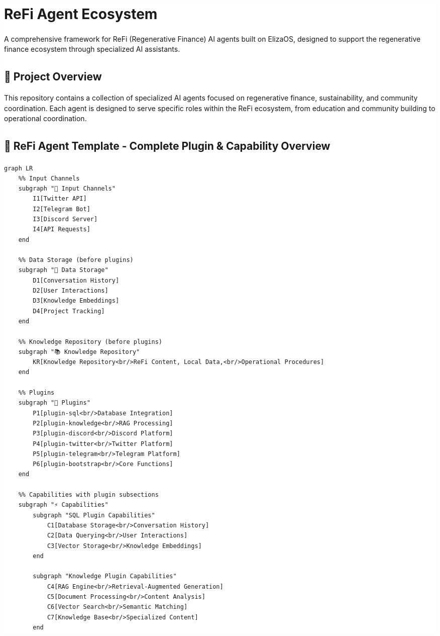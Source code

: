 # ReFi Agent Ecosystem

A comprehensive framework for ReFi (Regenerative Finance) AI agents built on ElizaOS, designed to support the regenerative finance ecosystem through specialized AI assistants.

## 🌱 Project Overview

This repository contains a collection of specialized AI agents focused on regenerative finance, sustainability, and community coordination. Each agent is designed to serve specific roles within the ReFi ecosystem, from education and community building to operational coordination.



## 🤖 ReFi Agent Template - Complete Plugin & Capability Overview

```mermaid
graph LR
    %% Input Channels
    subgraph "🔌 Input Channels"
        I1[Twitter API]
        I2[Telegram Bot]
        I3[Discord Server]
        I4[API Requests]
    end
    
    %% Data Storage (before plugins)
    subgraph "💾 Data Storage"
        D1[Conversation History]
        D2[User Interactions]
        D3[Knowledge Embeddings]
        D4[Project Tracking]
    end
    
    %% Knowledge Repository (before plugins)
    subgraph "📚 Knowledge Repository"
        KR[Knowledge Repository<br/>ReFi Content, Local Data,<br/>Operational Procedures]
    end
    
    %% Plugins
    subgraph "🔧 Plugins"
        P1[plugin-sql<br/>Database Integration]
        P2[plugin-knowledge<br/>RAG Processing]
        P3[plugin-discord<br/>Discord Platform]
        P4[plugin-twitter<br/>Twitter Platform]
        P5[plugin-telegram<br/>Telegram Platform]
        P6[plugin-bootstrap<br/>Core Functions]
    end
    
    %% Capabilities with plugin subsections
    subgraph "⚡ Capabilities"
        subgraph "SQL Plugin Capabilities"
            C1[Database Storage<br/>Conversation History]
            C2[Data Querying<br/>User Interactions]
            C3[Vector Storage<br/>Knowledge Embeddings]
        end
        
        subgraph "Knowledge Plugin Capabilities"
            C4[RAG Engine<br/>Retrieval-Augmented Generation]
            C5[Document Processing<br/>Content Analysis]
            C6[Vector Search<br/>Semantic Matching]
            C7[Knowledge Base<br/>Specialized Content]
        end
```